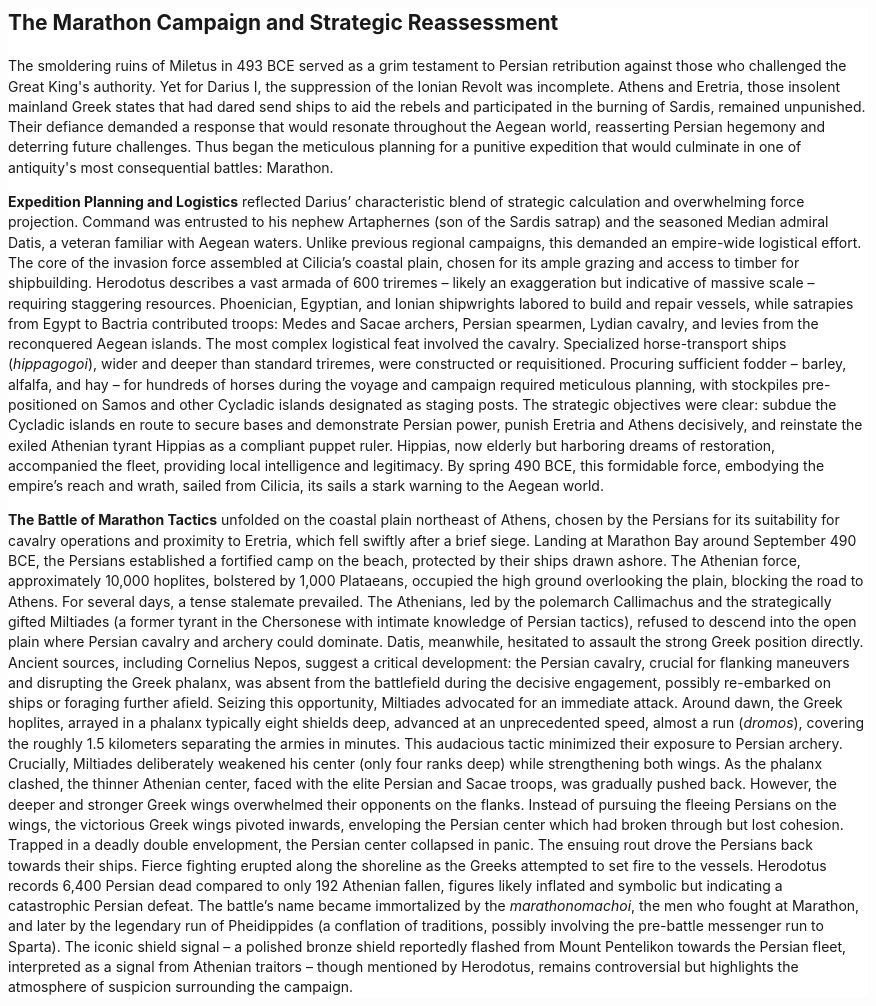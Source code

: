 ## The Marathon Campaign and Strategic Reassessment

The smoldering ruins of Miletus in 493 BCE served as a grim testament to Persian retribution against those who challenged the Great King's authority. Yet for Darius I, the suppression of the Ionian Revolt was incomplete. Athens and Eretria, those insolent mainland Greek states that had dared send ships to aid the rebels and participated in the burning of Sardis, remained unpunished. Their defiance demanded a response that would resonate throughout the Aegean world, reasserting Persian hegemony and deterring future challenges. Thus began the meticulous planning for a punitive expedition that would culminate in one of antiquity's most consequential battles: Marathon.

**Expedition Planning and Logistics** reflected Darius’ characteristic blend of strategic calculation and overwhelming force projection. Command was entrusted to his nephew Artaphernes (son of the Sardis satrap) and the seasoned Median admiral Datis, a veteran familiar with Aegean waters. Unlike previous regional campaigns, this demanded an empire-wide logistical effort. The core of the invasion force assembled at Cilicia’s coastal plain, chosen for its ample grazing and access to timber for shipbuilding. Herodotus describes a vast armada of 600 triremes – likely an exaggeration but indicative of massive scale – requiring staggering resources. Phoenician, Egyptian, and Ionian shipwrights labored to build and repair vessels, while satrapies from Egypt to Bactria contributed troops: Medes and Sacae archers, Persian spearmen, Lydian cavalry, and levies from the reconquered Aegean islands. The most complex logistical feat involved the cavalry. Specialized horse-transport ships (*hippagogoi*), wider and deeper than standard triremes, were constructed or requisitioned. Procuring sufficient fodder – barley, alfalfa, and hay – for hundreds of horses during the voyage and campaign required meticulous planning, with stockpiles pre-positioned on Samos and other Cycladic islands designated as staging posts. The strategic objectives were clear: subdue the Cycladic islands en route to secure bases and demonstrate Persian power, punish Eretria and Athens decisively, and reinstate the exiled Athenian tyrant Hippias as a compliant puppet ruler. Hippias, now elderly but harboring dreams of restoration, accompanied the fleet, providing local intelligence and legitimacy. By spring 490 BCE, this formidable force, embodying the empire’s reach and wrath, sailed from Cilicia, its sails a stark warning to the Aegean world.

**The Battle of Marathon Tactics** unfolded on the coastal plain northeast of Athens, chosen by the Persians for its suitability for cavalry operations and proximity to Eretria, which fell swiftly after a brief siege. Landing at Marathon Bay around September 490 BCE, the Persians established a fortified camp on the beach, protected by their ships drawn ashore. The Athenian force, approximately 10,000 hoplites, bolstered by 1,000 Plataeans, occupied the high ground overlooking the plain, blocking the road to Athens. For several days, a tense stalemate prevailed. The Athenians, led by the polemarch Callimachus and the strategically gifted Miltiades (a former tyrant in the Chersonese with intimate knowledge of Persian tactics), refused to descend into the open plain where Persian cavalry and archery could dominate. Datis, meanwhile, hesitated to assault the strong Greek position directly. Ancient sources, including Cornelius Nepos, suggest a critical development: the Persian cavalry, crucial for flanking maneuvers and disrupting the Greek phalanx, was absent from the battlefield during the decisive engagement, possibly re-embarked on ships or foraging further afield. Seizing this opportunity, Miltiades advocated for an immediate attack. Around dawn, the Greek hoplites, arrayed in a phalanx typically eight shields deep, advanced at an unprecedented speed, almost a run (*dromos*), covering the roughly 1.5 kilometers separating the armies in minutes. This audacious tactic minimized their exposure to Persian archery. Crucially, Miltiades deliberately weakened his center (only four ranks deep) while strengthening both wings. As the phalanx clashed, the thinner Athenian center, faced with the elite Persian and Sacae troops, was gradually pushed back. However, the deeper and stronger Greek wings overwhelmed their opponents on the flanks. Instead of pursuing the fleeing Persians on the wings, the victorious Greek wings pivoted inwards, enveloping the Persian center which had broken through but lost cohesion. Trapped in a deadly double envelopment, the Persian center collapsed in panic. The ensuing rout drove the Persians back towards their ships. Fierce fighting erupted along the shoreline as the Greeks attempted to set fire to the vessels. Herodotus records 6,400 Persian dead compared to only 192 Athenian fallen, figures likely inflated and symbolic but indicating a catastrophic Persian defeat. The battle’s name became immortalized by the *marathonomachoi*, the men who fought at Marathon, and later by the legendary run of Pheidippides (a conflation of traditions, possibly involving the pre-battle messenger run to Sparta). The iconic shield signal – a polished bronze shield reportedly flashed from Mount Pentelikon towards the Persian fleet, interpreted as a signal from Athenian traitors – though mentioned by Herodotus, remains controversial but highlights the atmosphere of suspicion surrounding the campaign.
